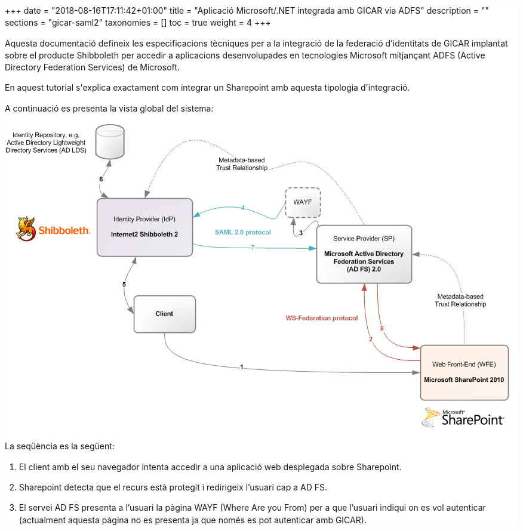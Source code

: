 +++
date        = "2018-08-16T17:11:42+01:00"
title       = "Aplicació Microsoft/.NET integrada amb GICAR via ADFS"
description = ""
sections    = "gicar-saml2"
taxonomies  = []
toc			= true
weight 		= 4
+++

Aquesta documentació defineix les especificacions tècniques per a la integració de la federació d’identitats de GICAR implantat sobre el producte Shibboleth per accedir a aplicacions desenvolupades en tecnologies Microsoft mitjançant ADFS (Active Directory Federation Services) de Microsoft.

En aquest tutorial s'explica exactament com integrar un Sharepoint amb aquesta tipologia d'integració.

A continuació es presenta la vista global del sistema:

![Integració amb GICAR](/related/gicar/saml-ShibAdfsShp.png)

La seqüència es la següent:

1. El client amb el seu navegador intenta accedir a una aplicació web desplegada sobre Sharepoint.

2. Sharepoint detecta que el recurs està protegit i redirigeix l’usuari cap a AD FS.

3. El servei AD FS presenta a l’usuari la pàgina WAYF (Where Are you From) per a que l’usuari indiqui on es vol autenticar (actualment aquesta pàgina no es presenta ja que només es pot autenticar amb GICAR).
